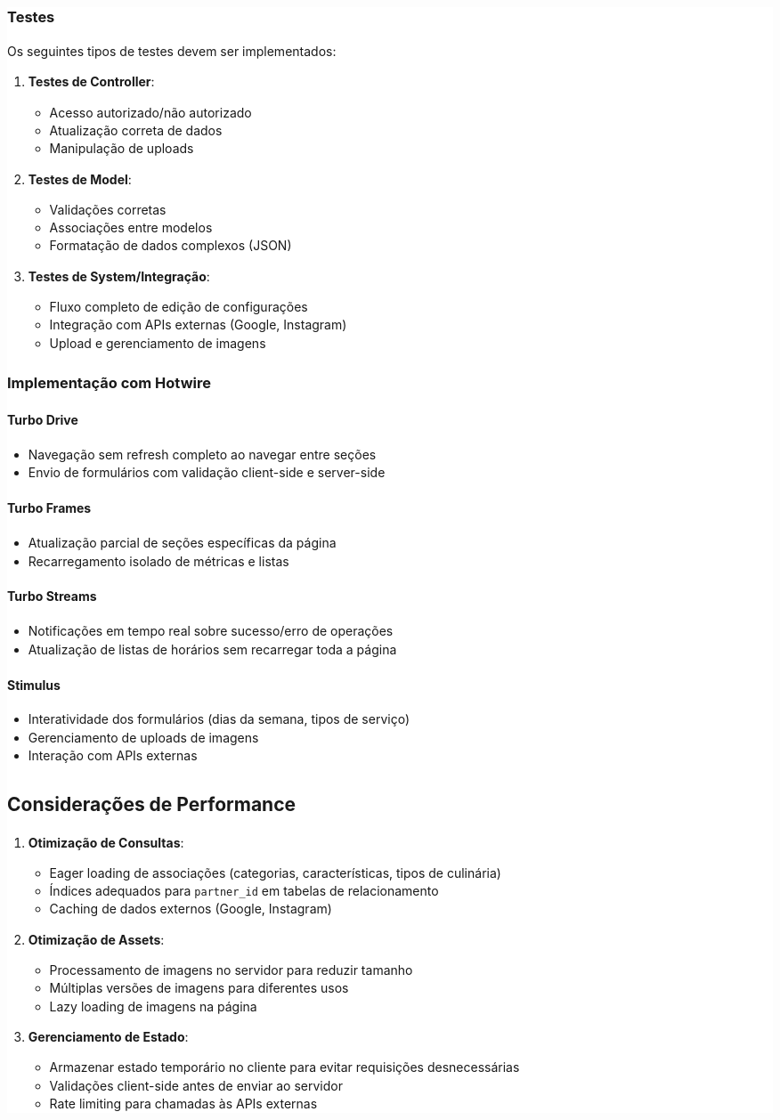 ### Testes

Os seguintes tipos de testes devem ser implementados:

1. **Testes de Controller**:
   - Acesso autorizado/não autorizado
   - Atualização correta de dados
   - Manipulação de uploads

2. **Testes de Model**:
   - Validações corretas
   - Associações entre modelos
   - Formatação de dados complexos (JSON)

3. **Testes de System/Integração**:
   - Fluxo completo de edição de configurações
   - Integração com APIs externas (Google, Instagram)
   - Upload e gerenciamento de imagens

### Implementação com Hotwire

#### Turbo Drive
- Navegação sem refresh completo ao navegar entre seções
- Envio de formulários com validação client-side e server-side

#### Turbo Frames
- Atualização parcial de seções específicas da página
- Recarregamento isolado de métricas e listas

#### Turbo Streams
- Notificações em tempo real sobre sucesso/erro de operações
- Atualização de listas de horários sem recarregar toda a página

#### Stimulus
- Interatividade dos formulários (dias da semana, tipos de serviço)
- Gerenciamento de uploads de imagens
- Interação com APIs externas

## Considerações de Performance

1. **Otimização de Consultas**:
   - Eager loading de associações (categorias, características, tipos de culinária)
   - Índices adequados para `partner_id` em tabelas de relacionamento
   - Caching de dados externos (Google, Instagram)

2. **Otimização de Assets**:
   - Processamento de imagens no servidor para reduzir tamanho
   - Múltiplas versões de imagens para diferentes usos
   - Lazy loading de imagens na página

3. **Gerenciamento de Estado**:
   - Armazenar estado temporário no cliente para evitar requisições desnecessárias
   - Validações client-side antes de enviar ao servidor
   - Rate limiting para chamadas às APIs externas
